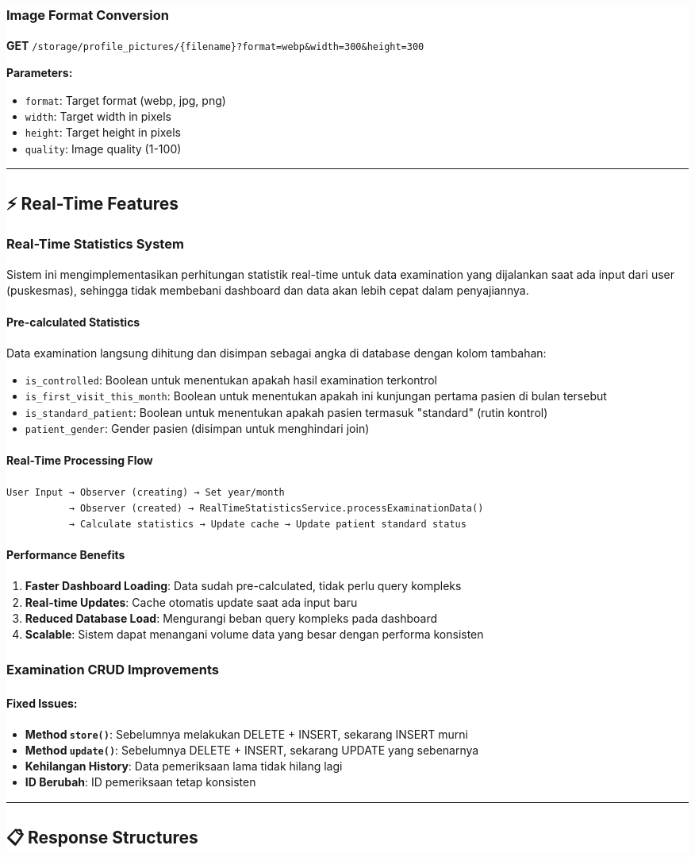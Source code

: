 ### Image Format Conversion
**GET** `/storage/profile_pictures/{filename}?format=webp&width=300&height=300`

**Parameters:**
- `format`: Target format (webp, jpg, png)
- `width`: Target width in pixels
- `height`: Target height in pixels
- `quality`: Image quality (1-100)

---

## ⚡ Real-Time Features

### Real-Time Statistics System

Sistem ini mengimplementasikan perhitungan statistik real-time untuk data examination yang dijalankan saat ada input dari user (puskesmas), sehingga tidak membebani dashboard dan data akan lebih cepat dalam penyajiannya.

#### Pre-calculated Statistics
Data examination langsung dihitung dan disimpan sebagai angka di database dengan kolom tambahan:
- `is_controlled`: Boolean untuk menentukan apakah hasil examination terkontrol
- `is_first_visit_this_month`: Boolean untuk menentukan apakah ini kunjungan pertama pasien di bulan tersebut
- `is_standard_patient`: Boolean untuk menentukan apakah pasien termasuk "standard" (rutin kontrol)
- `patient_gender`: Gender pasien (disimpan untuk menghindari join)

#### Real-Time Processing Flow
```
User Input → Observer (creating) → Set year/month
           → Observer (created) → RealTimeStatisticsService.processExaminationData()
           → Calculate statistics → Update cache → Update patient standard status
```

#### Performance Benefits
1. **Faster Dashboard Loading**: Data sudah pre-calculated, tidak perlu query kompleks
2. **Real-time Updates**: Cache otomatis update saat ada input baru
3. **Reduced Database Load**: Mengurangi beban query kompleks pada dashboard
4. **Scalable**: Sistem dapat menangani volume data yang besar dengan performa konsisten

### Examination CRUD Improvements

#### Fixed Issues:
- **Method `store()`**: Sebelumnya melakukan DELETE + INSERT, sekarang INSERT murni
- **Method `update()`**: Sebelumnya DELETE + INSERT, sekarang UPDATE yang sebenarnya
- **Kehilangan History**: Data pemeriksaan lama tidak hilang lagi
- **ID Berubah**: ID pemeriksaan tetap konsisten

---

## 📋 Response Structures
